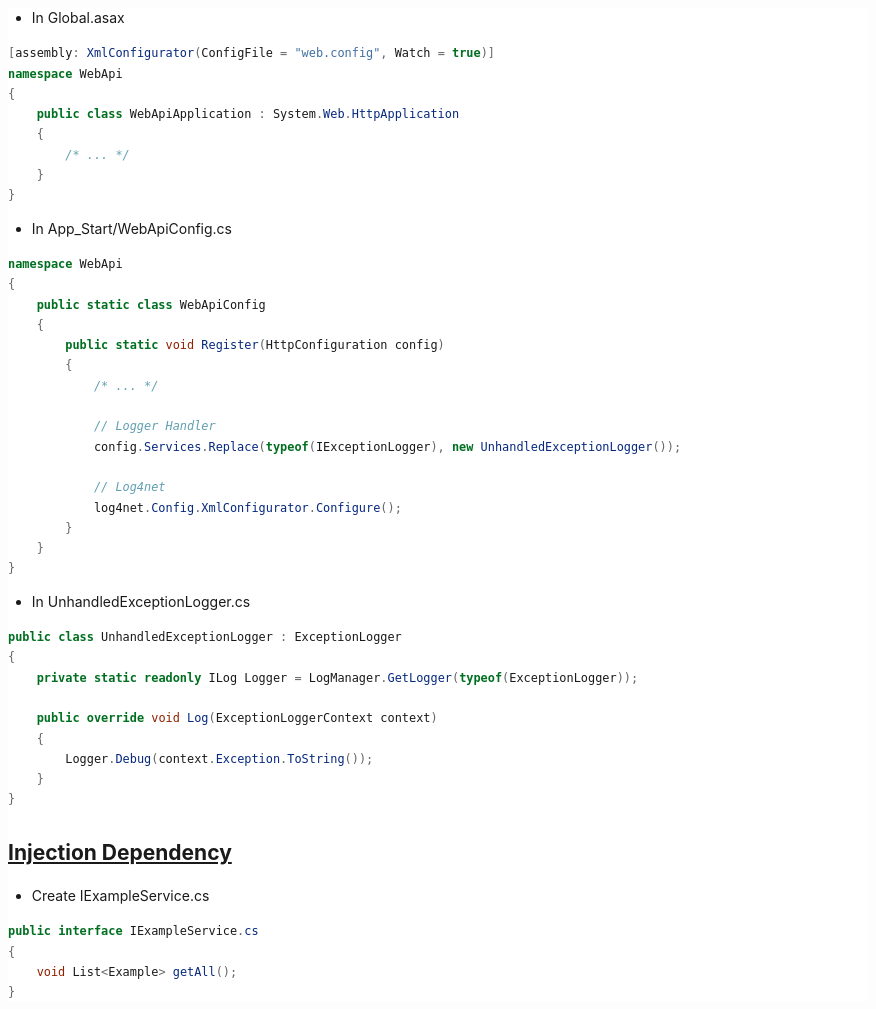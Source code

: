 * In Global.asax

```csharp
[assembly: XmlConfigurator(ConfigFile = "web.config", Watch = true)]
namespace WebApi
{
    public class WebApiApplication : System.Web.HttpApplication
    {
        /* ... */
    }
}
```

* In App_Start/WebApiConfig.cs

```csharp
namespace WebApi
{
    public static class WebApiConfig
    {
        public static void Register(HttpConfiguration config)
        {
            /* ... */

            // Logger Handler
            config.Services.Replace(typeof(IExceptionLogger), new UnhandledExceptionLogger());  

            // Log4net
            log4net.Config.XmlConfigurator.Configure();
        }
    }
}
```

* In UnhandledExceptionLogger.cs

```csharp
public class UnhandledExceptionLogger : ExceptionLogger
{
    private static readonly ILog Logger = LogManager.GetLogger(typeof(ExceptionLogger));

    public override void Log(ExceptionLoggerContext context)
    {
        Logger.Debug(context.Exception.ToString());
    }
}
```

## [Injection Dependency](http://bitoftech.net/2013/11/09/implementing-dependency-injection-using-ninject/)
* Create IExampleService.cs

```csharp
public interface IExampleService.cs
{
    void List<Example> getAll();
}
```
